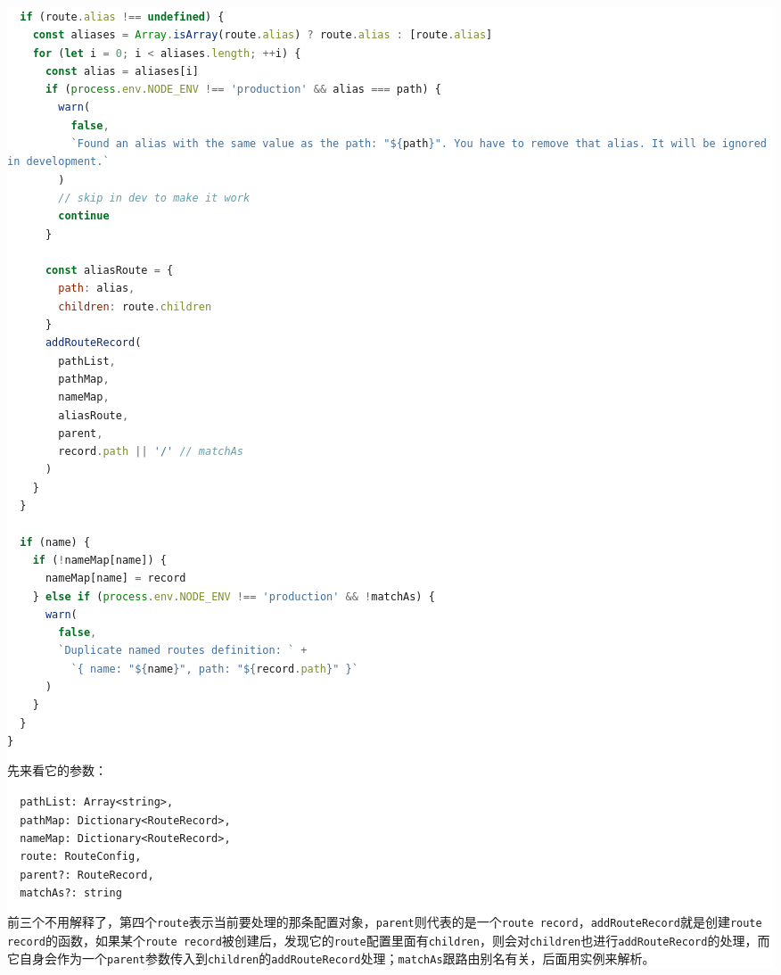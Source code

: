 ```js
  if (route.alias !== undefined) {
    const aliases = Array.isArray(route.alias) ? route.alias : [route.alias]
    for (let i = 0; i < aliases.length; ++i) {
      const alias = aliases[i]
      if (process.env.NODE_ENV !== 'production' && alias === path) {
        warn(
          false,
          `Found an alias with the same value as the path: "${path}". You have to remove that alias. It will be ignored in development.`
        )
        // skip in dev to make it work
        continue
      }

      const aliasRoute = {
        path: alias,
        children: route.children
      }
      addRouteRecord(
        pathList,
        pathMap,
        nameMap,
        aliasRoute,
        parent,
        record.path || '/' // matchAs
      )
    }
  }

  if (name) {
    if (!nameMap[name]) {
      nameMap[name] = record
    } else if (process.env.NODE_ENV !== 'production' && !matchAs) {
      warn(
        false,
        `Duplicate named routes definition: ` +
          `{ name: "${name}", path: "${record.path}" }`
      )
    }
  }
}
```
先来看它的参数：
```
  pathList: Array<string>,
  pathMap: Dictionary<RouteRecord>,
  nameMap: Dictionary<RouteRecord>,
  route: RouteConfig,
  parent?: RouteRecord,
  matchAs?: string
```
前三个不用解释了，第四个`route`表示当前要处理的那条配置对象，`parent`则代表的是一个`route record`，`addRouteRecord`就是创建`route record`的函数，如果某个`route record`被创建后，发现它的`route`配置里面有`children`，则会对`children`也进行`addRouteRecord`的处理，而它自身会作为一个`parent`参数传入到`children`的`addRouteRecord`处理；`matchAs`跟路由别名有关，后面用实例来解析。

